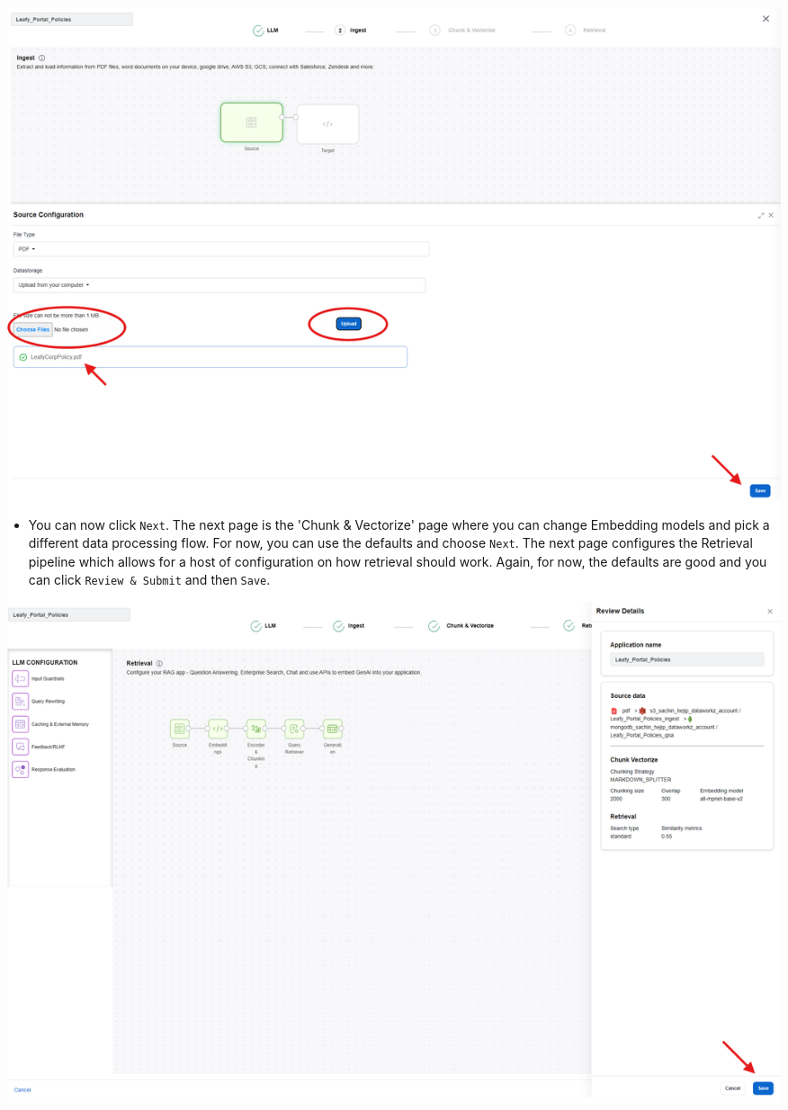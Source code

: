 ![Create RAG App - 5](dw_rag_app_4.png)

- You can now click `Next`. The next page is the 'Chunk & Vectorize' page where you can change Embedding models and pick a different data processing flow. For now, you can use the defaults and choose `Next`. The next page configures the Retrieval pipeline which allows for a host of configuration on how retrieval should work. Again, for now, the defaults are good and you can click `Review & Submit` and then `Save`.

![Create RAG App - 6](dw_rag_app_5.png)